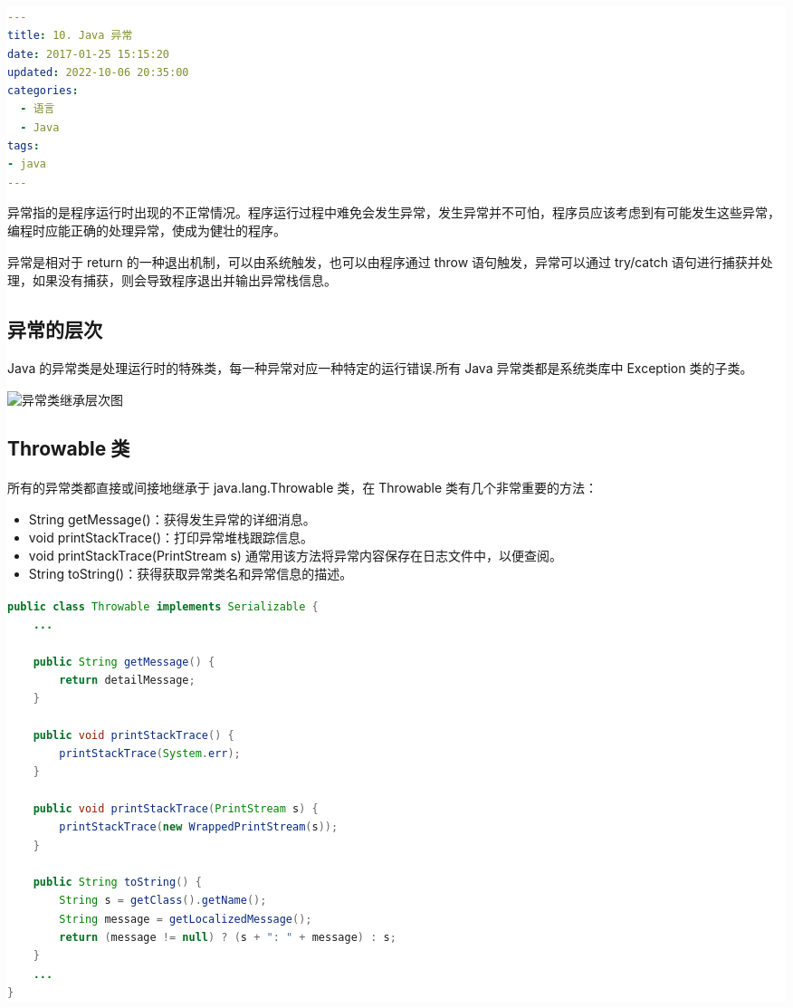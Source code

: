 ```yaml
---
title: 10. Java 异常
date: 2017-01-25 15:15:20
updated: 2022-10-06 20:35:00
categories:
  - 语言
  - Java
tags:
- java
---
```


异常指的是程序运行时出现的不正常情况。程序运行过程中难免会发生异常，发生异常并不可怕，程序员应该考虑到有可能发生这些异常，编程时应能正确的处理异常，使成为健壮的程序。

异常是相对于 return 的一种退出机制，可以由系统触发，也可以由程序通过 throw 语句触发，异常可以通过 try/catch 语句进行捕获并处理，如果没有捕获，则会导致程序退出并输出异常栈信息。

## 异常的层次

Java 的异常类是处理运行时的特殊类，每一种异常对应一种特定的运行错误.所有 Java 异常类都是系统类库中 Exception 类的子类。

![异常类继承层次图](https://upload-images.jianshu.io/upload_images/1662509-0c6dd4e9db1d694e.png?imageMogr2/auto-orient/strip%7CimageView2/2/w/1240)

## Throwable 类

所有的异常类都直接或间接地继承于 java.lang.Throwable 类，在 Throwable 类有几个非常重要的方法：

* String getMessage()：获得发生异常的详细消息。
* void printStackTrace()：打印异常堆栈跟踪信息。
* void printStackTrace(PrintStream s) 通常用该方法将异常内容保存在日志文件中，以便查阅。
* String toString()：获得获取异常类名和异常信息的描述。

```java
public class Throwable implements Serializable {
    ...

    public String getMessage() {
        return detailMessage;
    }

    public void printStackTrace() {
        printStackTrace(System.err);
    }

    public void printStackTrace(PrintStream s) {
        printStackTrace(new WrappedPrintStream(s));
    }

    public String toString() {
        String s = getClass().getName();
        String message = getLocalizedMessage();
        return (message != null) ? (s + ": " + message) : s;
    }
    ...
}
```
